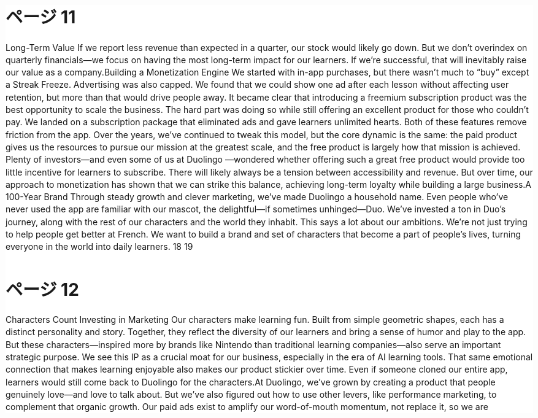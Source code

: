 # ページ 11

Long-Term Value
If we report less revenue than expected in a quarter, our stock would likely go down. But we
don’t overindex on quarterly financials—we focus on having the most long-term impact for
our learners. If we’re successful, that will inevitably raise our value as a company.Building a Monetization Engine
We started with in-app purchases, but there wasn’t
much to “buy” except a Streak Freeze. Advertising
was also capped. We found that we could show one
ad after each lesson without affecting user retention,
but more than that would drive people away.
It became clear that introducing a freemium
subscription product was the best opportunity to
scale the business. The hard part was doing so while
still offering an excellent product for those who
couldn’t pay. We landed on a subscription package
that eliminated ads and gave learners unlimited
hearts. Both of these features remove friction from
the app. Over the years, we’ve continued to tweak this
model, but the core dynamic is the same: the paid
product gives us the resources to pursue our mission
at the greatest scale, and the free product is largely
how that mission is achieved.
Plenty of investors—and even some of us at Duolingo
—wondered whether offering such a great free
product would provide too little incentive for learners
to subscribe. There will likely always be a tension
between accessibility and revenue. But over time, our
approach to monetization has shown that we can
strike this balance, achieving long-term loyalty while
building a large business.A 100-Year Brand
Through steady growth and clever marketing, we’ve made
Duolingo a household name. Even people who’ve never used the
app are familiar with our mascot, the delightful—if sometimes
unhinged—Duo. We’ve invested a ton in Duo’s journey, along
with the rest of our characters and the world they inhabit. This
says a lot about our ambitions. We’re not just trying to help
people get better at French. We want to build a brand and set of
characters that become a part of people’s lives, turning everyone
in the world into daily learners.
18 19

# ページ 12

Characters Count Investing in Marketing
Our characters make learning fun. Built from simple geometric
shapes, each has a distinct personality and story. Together, they
reflect the diversity of our learners and bring a sense of humor
and play to the app.
But these characters—inspired more by brands like Nintendo
than traditional learning companies—also serve an important
strategic purpose. We see this IP as a crucial moat for our
business, especially in the era of AI learning tools. That same
emotional connection that makes learning enjoyable also makes
our product stickier over time. Even if someone cloned our
entire app, learners would still come back to Duolingo for the
characters.At Duolingo, we’ve grown by creating a product that people
genuinely love—and love to talk about. But we’ve also figured
out how to use other levers, like performance marketing, to
complement that organic growth. Our paid ads exist to amplify
our word-of-mouth momentum, not replace it, so we are